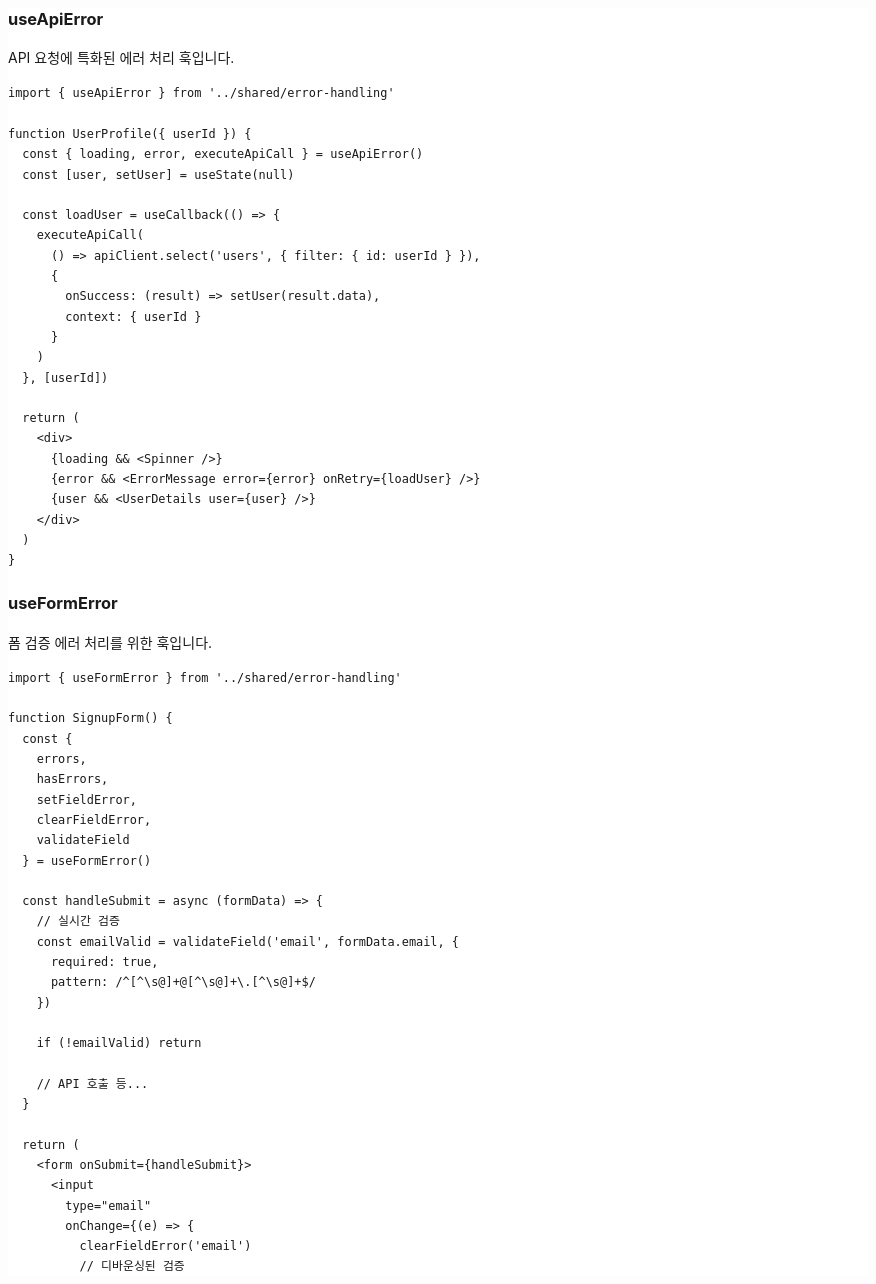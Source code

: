 ### useApiError
API 요청에 특화된 에러 처리 훅입니다.

```tsx
import { useApiError } from '../shared/error-handling'

function UserProfile({ userId }) {
  const { loading, error, executeApiCall } = useApiError()
  const [user, setUser] = useState(null)

  const loadUser = useCallback(() => {
    executeApiCall(
      () => apiClient.select('users', { filter: { id: userId } }),
      {
        onSuccess: (result) => setUser(result.data),
        context: { userId }
      }
    )
  }, [userId])

  return (
    <div>
      {loading && <Spinner />}
      {error && <ErrorMessage error={error} onRetry={loadUser} />}
      {user && <UserDetails user={user} />}
    </div>
  )
}
```

### useFormError
폼 검증 에러 처리를 위한 훅입니다.

```tsx
import { useFormError } from '../shared/error-handling'

function SignupForm() {
  const { 
    errors, 
    hasErrors, 
    setFieldError, 
    clearFieldError, 
    validateField 
  } = useFormError()

  const handleSubmit = async (formData) => {
    // 실시간 검증
    const emailValid = validateField('email', formData.email, {
      required: true,
      pattern: /^[^\s@]+@[^\s@]+\.[^\s@]+$/
    })

    if (!emailValid) return

    // API 호출 등...
  }

  return (
    <form onSubmit={handleSubmit}>
      <input 
        type="email" 
        onChange={(e) => {
          clearFieldError('email')
          // 디바운싱된 검증
```